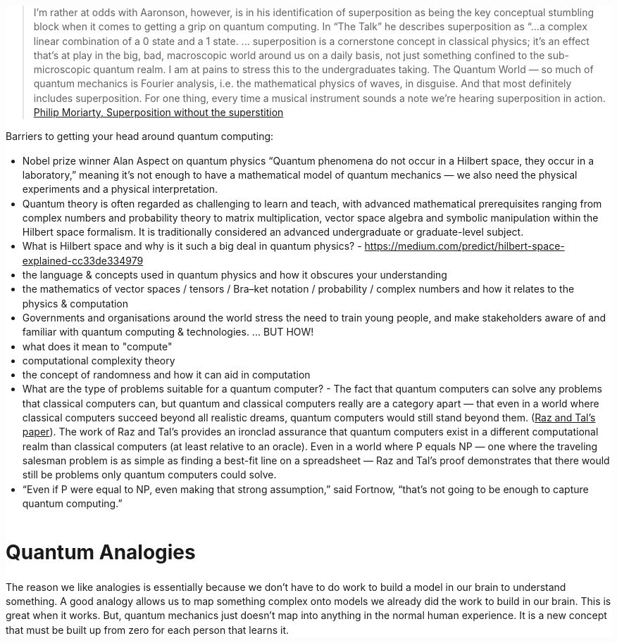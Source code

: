 > I’m rather at odds with Aaronson, however, is in his identification of superposition as being the key conceptual stumbling block when it comes to getting a grip on quantum computing. In “The Talk” he describes superposition as “…a complex linear combination of a 0 state and a 1 state.
> ... superposition is a cornerstone concept in classical physics; it’s an effect that’s at play in the big, bad, macroscopic world around us on a daily basis, not just something confined to the sub-microscopic quantum realm. I am at pains to stress this to the undergraduates taking.
> The Quantum World — so much of quantum mechanics is Fourier analysis, i.e. the mathematical physics of waves, in disguise. And that most definitely includes superposition. For one thing, every time a musical instrument sounds a note we’re hearing superposition in action.
> [Philip Moriarty, Superposition without the superstition](https://muircheartblog.wpcomstaging.com/category/quantumworld/)

Barriers to getting your head around quantum computing:

* Nobel prize winner Alan Aspect on quantum physics “Quantum phenomena do not occur in a Hilbert space, they occur in a laboratory,” meaning it’s not enough to have a mathematical model of quantum mechanics — we also need the physical experiments and a physical interpretation.
* Quantum theory is often regarded as challenging to learn and teach, with advanced mathematical prerequisites ranging from complex numbers and probability theory to matrix multiplication, vector space algebra and symbolic manipulation within the Hilbert space formalism. It is traditionally considered an advanced undergraduate or graduate-level subject.
* What is Hilbert space and why is it such a big deal in quantum physics? - <https://medium.com/predict/hilbert-space-explained-cc33de334979>
* the language & concepts used in quantum physics and how it obscures your understanding
* the mathematics of vector spaces / tensors / Bra–ket notation / probability / complex numbers and how it relates to the physics & computation
* Governments and organisations around the world stress the need to train young people, and make stakeholders aware of and familiar with quantum computing & technologies. ... BUT HOW!
* what does it mean to "compute"
* computational complexity theory
* the concept of randomness and how it can aid in computation
* What are the type of problems suitable for a quantum computer? - The fact that quantum computers can solve any problems that classical computers can, but quantum and classical computers really are a category apart — that even in a world where classical computers succeed beyond all realistic dreams, quantum computers would still stand beyond them. ([Raz and Tal’s paper](https://eccc.weizmann.ac.il/report/2018/107/)). The work of Raz and Tal’s provides an ironclad assurance that quantum computers exist in a different computational realm than classical computers (at least relative to an oracle). Even in a world where P equals NP — one where the traveling salesman problem is as simple as finding a best-fit line on a spreadsheet — Raz and Tal’s proof demonstrates that there would still be problems only quantum computers could solve.
* “Even if P were equal to NP, even making that strong assumption,” said Fortnow, “that’s not going to be enough to capture quantum computing.”


# Quantum Analogies

The reason we like analogies is essentially because we don’t have to do work to build a model in our brain to understand something. A good analogy allows us to map something complex onto models we already did the work to build in our brain. This is great when it works.
But, quantum mechanics just doesn’t map into anything in the normal human experience. It is a new concept that must be built up from zero for each person that learns it.
